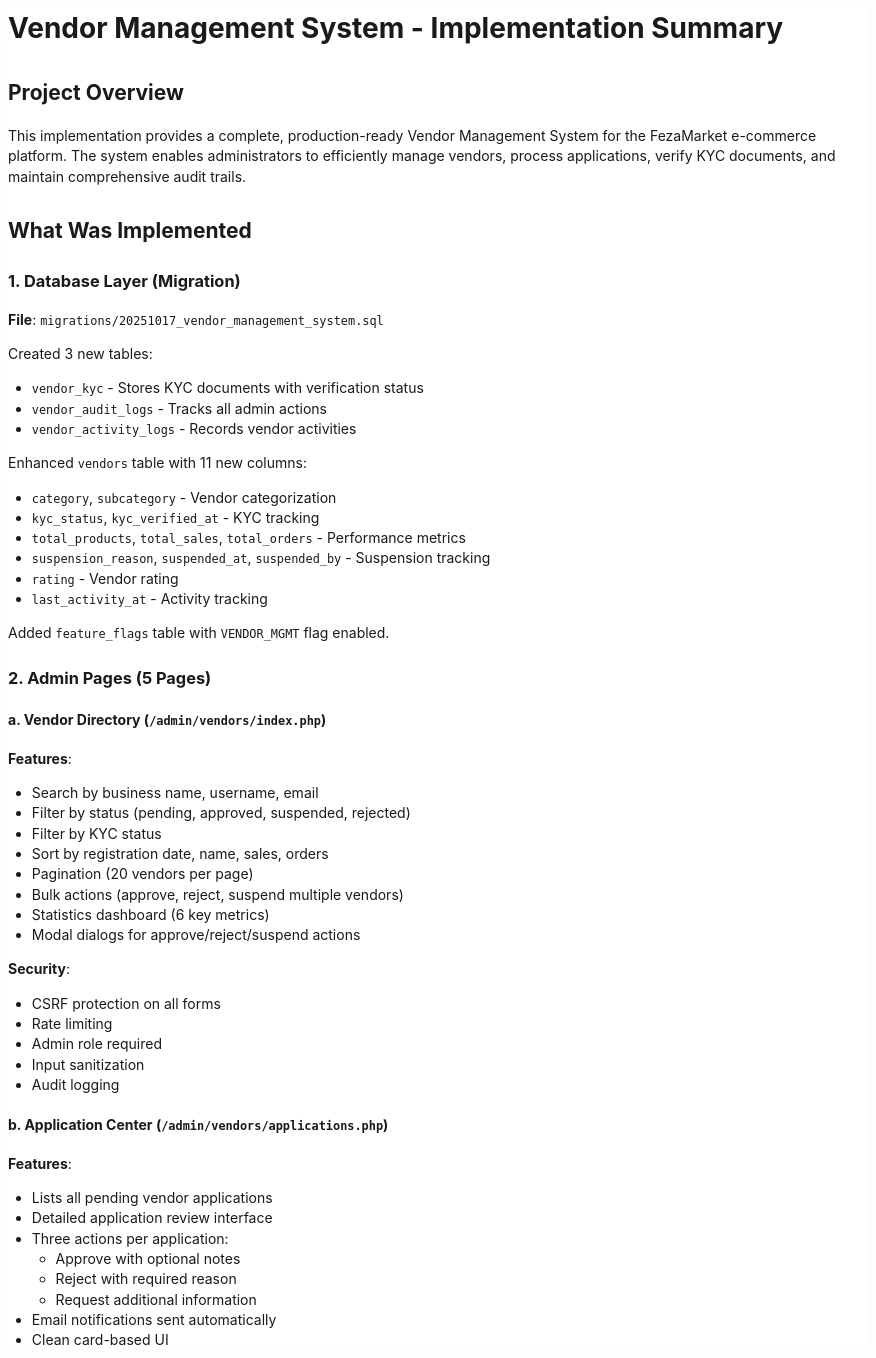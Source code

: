 # Vendor Management System - Implementation Summary

## Project Overview

This implementation provides a complete, production-ready Vendor Management System for the FezaMarket e-commerce platform. The system enables administrators to efficiently manage vendors, process applications, verify KYC documents, and maintain comprehensive audit trails.

## What Was Implemented

### 1. Database Layer (Migration)

**File**: `migrations/20251017_vendor_management_system.sql`

Created 3 new tables:
- `vendor_kyc` - Stores KYC documents with verification status
- `vendor_audit_logs` - Tracks all admin actions
- `vendor_activity_logs` - Records vendor activities

Enhanced `vendors` table with 11 new columns:
- `category`, `subcategory` - Vendor categorization
- `kyc_status`, `kyc_verified_at` - KYC tracking
- `total_products`, `total_sales`, `total_orders` - Performance metrics
- `suspension_reason`, `suspended_at`, `suspended_by` - Suspension tracking
- `rating` - Vendor rating
- `last_activity_at` - Activity tracking

Added `feature_flags` table with `VENDOR_MGMT` flag enabled.

### 2. Admin Pages (5 Pages)

#### a. Vendor Directory (`/admin/vendors/index.php`)
**Features**:
- Search by business name, username, email
- Filter by status (pending, approved, suspended, rejected)
- Filter by KYC status
- Sort by registration date, name, sales, orders
- Pagination (20 vendors per page)
- Bulk actions (approve, reject, suspend multiple vendors)
- Statistics dashboard (6 key metrics)
- Modal dialogs for approve/reject/suspend actions

**Security**:
- CSRF protection on all forms
- Rate limiting
- Admin role required
- Input sanitization
- Audit logging

#### b. Application Center (`/admin/vendors/applications.php`)
**Features**:
- Lists all pending vendor applications
- Detailed application review interface
- Three actions per application:
  - Approve with optional notes
  - Reject with required reason
  - Request additional information
- Email notifications sent automatically
- Clean card-based UI
